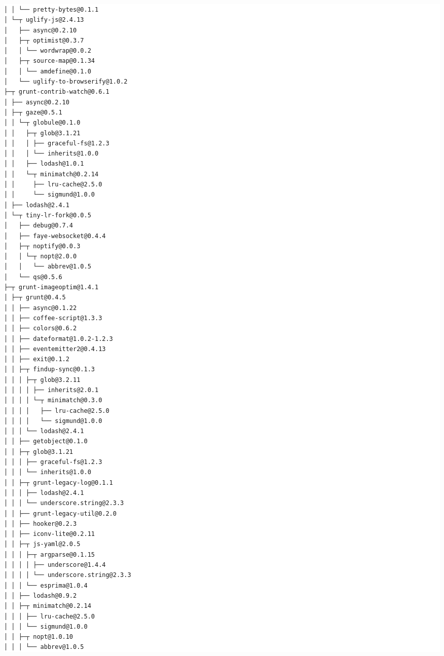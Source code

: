 ````
│ │ └── pretty-bytes@0.1.1
│ └─┬ uglify-js@2.4.13
│   ├── async@0.2.10
│   ├─┬ optimist@0.3.7
│   │ └── wordwrap@0.0.2
│   ├─┬ source-map@0.1.34
│   │ └── amdefine@0.1.0
│   └── uglify-to-browserify@1.0.2
├─┬ grunt-contrib-watch@0.6.1
│ ├── async@0.2.10
│ ├─┬ gaze@0.5.1
│ │ └─┬ globule@0.1.0
│ │   ├─┬ glob@3.1.21
│ │   │ ├── graceful-fs@1.2.3
│ │   │ └── inherits@1.0.0
│ │   ├── lodash@1.0.1
│ │   └─┬ minimatch@0.2.14
│ │     ├── lru-cache@2.5.0
│ │     └── sigmund@1.0.0
│ ├── lodash@2.4.1
│ └─┬ tiny-lr-fork@0.0.5
│   ├── debug@0.7.4
│   ├── faye-websocket@0.4.4
│   ├─┬ noptify@0.0.3
│   │ └─┬ nopt@2.0.0
│   │   └── abbrev@1.0.5
│   └── qs@0.5.6
├─┬ grunt-imageoptim@1.4.1
│ ├─┬ grunt@0.4.5
│ │ ├── async@0.1.22
│ │ ├── coffee-script@1.3.3
│ │ ├── colors@0.6.2
│ │ ├── dateformat@1.0.2-1.2.3
│ │ ├── eventemitter2@0.4.13
│ │ ├── exit@0.1.2
│ │ ├─┬ findup-sync@0.1.3
│ │ │ ├─┬ glob@3.2.11
│ │ │ │ ├── inherits@2.0.1
│ │ │ │ └─┬ minimatch@0.3.0
│ │ │ │   ├── lru-cache@2.5.0
│ │ │ │   └── sigmund@1.0.0
│ │ │ └── lodash@2.4.1
│ │ ├── getobject@0.1.0
│ │ ├─┬ glob@3.1.21
│ │ │ ├── graceful-fs@1.2.3
│ │ │ └── inherits@1.0.0
│ │ ├─┬ grunt-legacy-log@0.1.1
│ │ │ ├── lodash@2.4.1
│ │ │ └── underscore.string@2.3.3
│ │ ├── grunt-legacy-util@0.2.0
│ │ ├── hooker@0.2.3
│ │ ├── iconv-lite@0.2.11
│ │ ├─┬ js-yaml@2.0.5
│ │ │ ├─┬ argparse@0.1.15
│ │ │ │ ├── underscore@1.4.4
│ │ │ │ └── underscore.string@2.3.3
│ │ │ └── esprima@1.0.4
│ │ ├── lodash@0.9.2
│ │ ├─┬ minimatch@0.2.14
│ │ │ ├── lru-cache@2.5.0
│ │ │ └── sigmund@1.0.0
│ │ ├─┬ nopt@1.0.10
│ │ │ └── abbrev@1.0.5
````